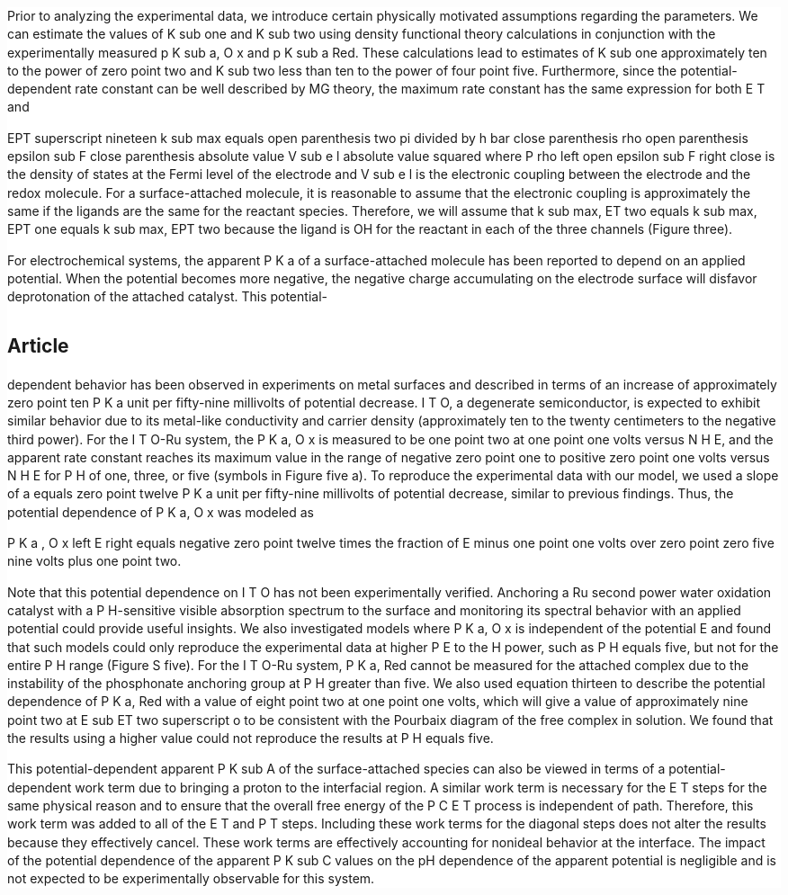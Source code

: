 Prior to analyzing the experimental data, we introduce certain physically motivated assumptions regarding the parameters. We can estimate the values of K sub one and K sub two using density functional theory calculations in conjunction with the experimentally measured p K sub a, O x and p K sub a Red. These calculations lead to estimates of K sub one approximately ten to the power of zero point two and K sub two less than ten to the power of four point five. Furthermore, since the potential-dependent rate constant can be well described by MG theory, the maximum rate constant has the same expression for both E T and

EPT superscript nineteen k sub max equals open parenthesis two pi divided by h bar close parenthesis rho open parenthesis epsilon sub F close parenthesis absolute value V sub e l absolute value squared where P rho left open epsilon sub F right close is the density of states at the Fermi level of the electrode and V sub e l is the electronic coupling between the electrode and the redox molecule. For a surface-attached molecule, it is reasonable to assume that the electronic coupling is approximately the same if the ligands are the same for the reactant species. Therefore, we will assume that k sub max, ET two equals k sub max, EPT one equals k sub max, EPT two because the ligand is OH for the reactant in each of the three channels (Figure three).

For electrochemical systems, the apparent P K a of a surface-attached molecule has been reported to depend on an applied potential. When the potential becomes more negative, the negative charge accumulating on the electrode surface will disfavor deprotonation of the attached catalyst. This potential-


## Article

dependent behavior has been observed in experiments on metal surfaces and described in terms of an increase of approximately zero point ten P K a unit per fifty-nine millivolts of potential decrease. I T O, a degenerate semiconductor, is expected to exhibit similar behavior due to its metal-like conductivity and carrier density (approximately ten to the twenty centimeters to the negative third power). For the I T O-Ru system, the P K a, O x is measured to be one point two at one point one volts versus N H E, and the apparent rate constant reaches its maximum value in the range of negative zero point one to positive zero point one volts versus N H E for P H of one, three, or five (symbols in Figure five a). To reproduce the experimental data with our model, we used a slope of a equals zero point twelve P K a unit per fifty-nine millivolts of potential decrease, similar to previous findings. Thus, the potential dependence of P K a, O x was modeled as

P K a , O x left E right equals negative zero point twelve times the fraction of E minus one point one volts over zero point zero five nine volts plus one point two.

Note that this potential dependence on I T O has not been experimentally verified. Anchoring a Ru second power water oxidation catalyst with a P H-sensitive visible absorption spectrum to the surface and monitoring its spectral behavior with an applied potential could provide useful insights. We also investigated models where P K a, O x is independent of the potential E and found that such models could only reproduce the experimental data at higher P E to the H power, such as P H equals five, but not for the entire P H range (Figure S five). For the I T O-Ru system, P K a, Red cannot be measured for the attached complex due to the instability of the phosphonate anchoring group at P H greater than five. We also used equation thirteen to describe the potential dependence of P K a, Red with a value of eight point two at one point one volts, which will give a value of approximately nine point two at E sub ET two superscript o to be consistent with the Pourbaix diagram of the free complex in solution. We found that the results using a higher value could not reproduce the results at P H equals five.

This potential-dependent apparent P K sub A of the surface-attached species can also be viewed in terms of a potential-dependent work term due to bringing a proton to the interfacial region. A similar work term is necessary for the E T steps for the same physical reason and to ensure that the overall free energy of the P C E T process is independent of path. Therefore, this work term was added to all of the E T and P T steps. Including these work terms for the diagonal steps does not alter the results because they effectively cancel. These work terms are effectively accounting for nonideal behavior at the interface. The impact of the potential dependence of the apparent P K sub C values on the pH dependence of the apparent potential is negligible and is not expected to be experimentally observable for this system.
